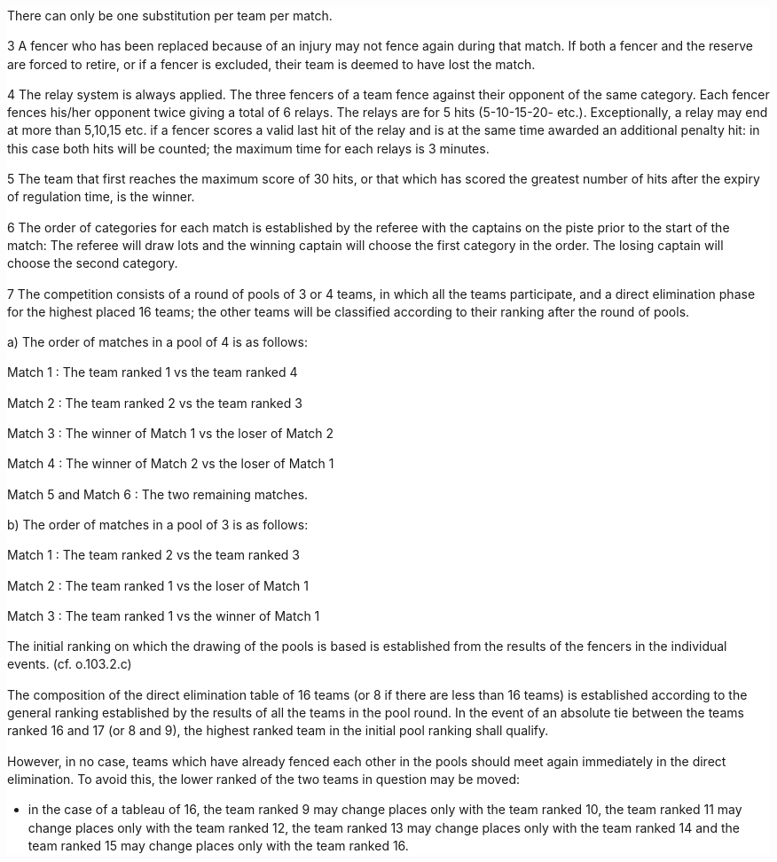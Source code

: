 There can only be one substitution per team per match. 

3 A fencer who has been replaced because of an injury may not fence again during that match. If both a fencer and the reserve are forced to retire, or if a fencer is excluded, their team is deemed to have lost the match. 

4 The relay system is always applied. The three fencers of a team fence against their opponent of the same category. Each fencer fences his/her opponent twice giving a total of 6 relays. The relays are for 5 hits (5-10-15-20- etc.). Exceptionally, a relay may end at more than 5,10,15 etc. if a fencer scores a valid last hit of the relay and is at the same time awarded an additional penalty hit: in this case both hits will be counted; the maximum time for each relays is 3 minutes. 

5 The team that first reaches the maximum score of 30 hits, or that which has scored the greatest number of hits after the expiry of regulation time, is the winner. 

6 The order of categories for each match is established by the referee with the captains on the piste prior to the start of the match: The referee will draw lots and the winning captain will choose the first category in the order. The losing captain will choose the second category. 

7 The competition consists of a round of pools of 3 or 4 teams, in which all the teams participate, and a direct elimination phase for the highest placed 16 teams; the other teams will be classified according to their ranking after the round of pools.

a) The order of matches in a pool of 4 is as follows: 

Match 1 : The team ranked 1 vs the team ranked 4 

Match 2 : The team ranked 2 vs the team ranked 3 

Match 3 : The winner of Match 1 vs the loser of Match 2 

Match 4 : The winner of Match 2 vs the loser of Match 1 

Match 5 and Match 6 : The two remaining matches. 

b) The order of matches in a pool of 3 is as follows: 

Match 1 : The team ranked 2 vs the team ranked 3 

Match 2 : The team ranked 1 vs the loser of Match 1 

Match 3 : The team ranked 1 vs the winner of Match 1 

The initial ranking on which the drawing of the pools is based is established from the results of the fencers in the individual events. (cf. o.103.2.c) 

The composition of the direct elimination table of 16 teams (or 8 if there are less than 16 teams) is established according to the general ranking established by the results of all the teams in the pool round. In the event of an absolute tie between the teams ranked 16 and 17 (or 8 and 9), the highest ranked team in the initial pool ranking shall qualify. 

However, in no case, teams which have already fenced each other in the pools should meet again immediately in the direct elimination. To avoid this, the lower ranked of the two teams in question may be moved: 

- in the case of a tableau of 16, the team ranked 9 may change places only with the team ranked 10, the team ranked 11 may change places only with the team ranked 12, the team ranked 13 may change places only with the team ranked 14 and the team ranked 15 may change places only with the team ranked 16. 
